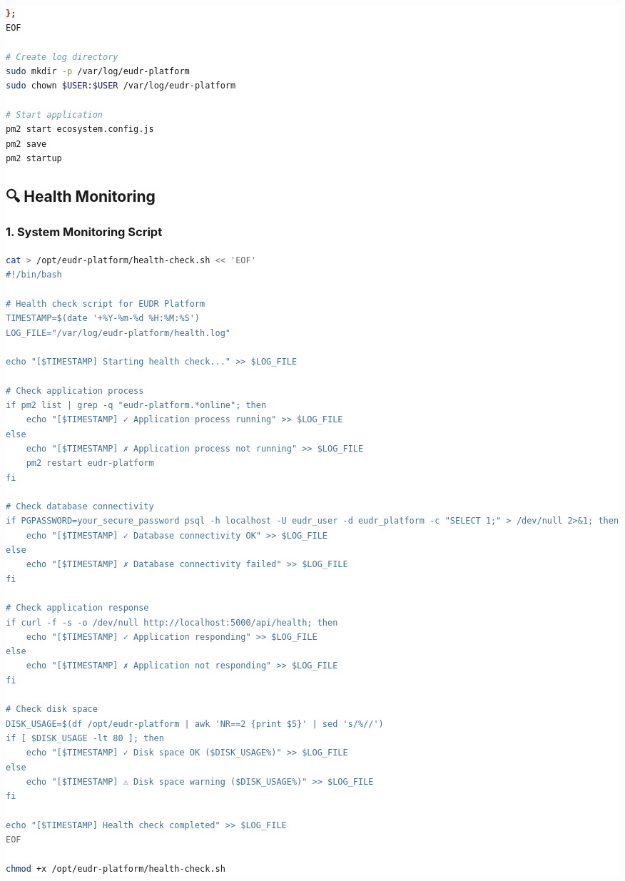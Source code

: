 ```bash
};
EOF

# Create log directory
sudo mkdir -p /var/log/eudr-platform
sudo chown $USER:$USER /var/log/eudr-platform

# Start application
pm2 start ecosystem.config.js
pm2 save
pm2 startup
```

## 🔍 Health Monitoring

### 1. System Monitoring Script

```bash
cat > /opt/eudr-platform/health-check.sh << 'EOF'
#!/bin/bash

# Health check script for EUDR Platform
TIMESTAMP=$(date '+%Y-%m-%d %H:%M:%S')
LOG_FILE="/var/log/eudr-platform/health.log"

echo "[$TIMESTAMP] Starting health check..." >> $LOG_FILE

# Check application process
if pm2 list | grep -q "eudr-platform.*online"; then
    echo "[$TIMESTAMP] ✓ Application process running" >> $LOG_FILE
else
    echo "[$TIMESTAMP] ✗ Application process not running" >> $LOG_FILE
    pm2 restart eudr-platform
fi

# Check database connectivity
if PGPASSWORD=your_secure_password psql -h localhost -U eudr_user -d eudr_platform -c "SELECT 1;" > /dev/null 2>&1; then
    echo "[$TIMESTAMP] ✓ Database connectivity OK" >> $LOG_FILE
else
    echo "[$TIMESTAMP] ✗ Database connectivity failed" >> $LOG_FILE
fi

# Check application response
if curl -f -s -o /dev/null http://localhost:5000/api/health; then
    echo "[$TIMESTAMP] ✓ Application responding" >> $LOG_FILE
else
    echo "[$TIMESTAMP] ✗ Application not responding" >> $LOG_FILE
fi

# Check disk space
DISK_USAGE=$(df /opt/eudr-platform | awk 'NR==2 {print $5}' | sed 's/%//')
if [ $DISK_USAGE -lt 80 ]; then
    echo "[$TIMESTAMP] ✓ Disk space OK ($DISK_USAGE%)" >> $LOG_FILE
else
    echo "[$TIMESTAMP] ⚠ Disk space warning ($DISK_USAGE%)" >> $LOG_FILE
fi

echo "[$TIMESTAMP] Health check completed" >> $LOG_FILE
EOF

chmod +x /opt/eudr-platform/health-check.sh

```